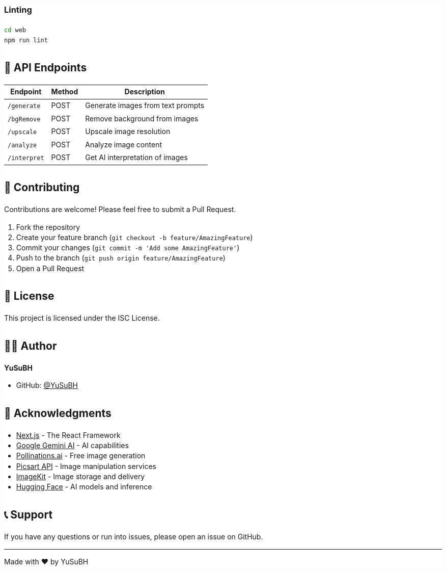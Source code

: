 ### Linting

```bash
cd web
npm run lint
```

## 📝 API Endpoints

| Endpoint     | Method | Description                       |
| ------------ | ------ | --------------------------------- |
| `/generate`  | POST   | Generate images from text prompts |
| `/bgRemove`  | POST   | Remove background from images     |
| `/upscale`   | POST   | Upscale image resolution          |
| `/analyze`   | POST   | Analyze image content             |
| `/interpret` | POST   | Get AI interpretation of images   |

## 🤝 Contributing

Contributions are welcome! Please feel free to submit a Pull Request.

1. Fork the repository
2. Create your feature branch (`git checkout -b feature/AmazingFeature`)
3. Commit your changes (`git commit -m 'Add some AmazingFeature'`)
4. Push to the branch (`git push origin feature/AmazingFeature`)
5. Open a Pull Request

## 📄 License

This project is licensed under the ISC License.

## 👨‍💻 Author

**YuSuBH**

- GitHub: [@YuSuBH](https://github.com/YuSuBH)

## 🙏 Acknowledgments

- [Next.js](https://nextjs.org/) - The React Framework
- [Google Gemini AI](https://ai.google.dev/) - AI capabilities
- [Pollinations.ai](https://pollinations.ai/) - Free image generation
- [Picsart API](https://picsart.io/) - Image manipulation services
- [ImageKit](https://imagekit.io/) - Image storage and delivery
- [Hugging Face](https://huggingface.co/) - AI models and inference

## 📞 Support

If you have any questions or run into issues, please open an issue on GitHub.

---

Made with ❤️ by YuSuBH
